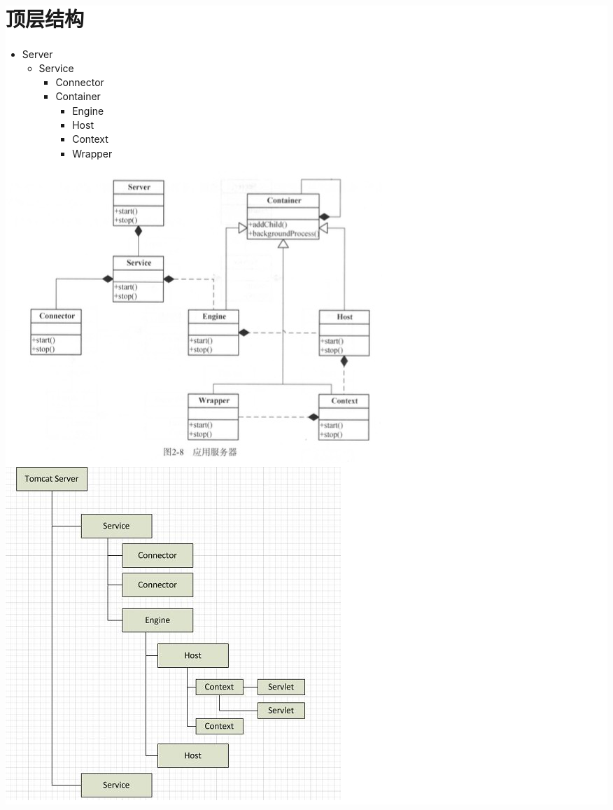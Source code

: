 # 顶层结构
* Server
    * Service 
        * Connector 
        * Container
            * Engine
            * Host
            * Context
            * Wrapper
            
![](image/application_server.jpg)
![](image/structure.jpg)